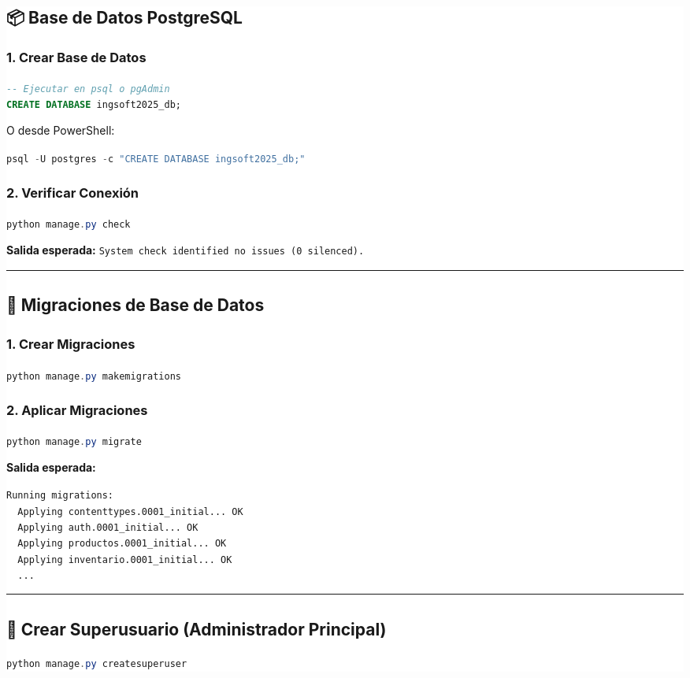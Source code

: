 
## 📦 Base de Datos PostgreSQL

### 1. Crear Base de Datos

```sql
-- Ejecutar en psql o pgAdmin
CREATE DATABASE ingsoft2025_db;
```

O desde PowerShell:

```powershell
psql -U postgres -c "CREATE DATABASE ingsoft2025_db;"
```

### 2. Verificar Conexión

```powershell
python manage.py check
```

**Salida esperada:** `System check identified no issues (0 silenced).`

---

## 🔄 Migraciones de Base de Datos

### 1. Crear Migraciones

```powershell
python manage.py makemigrations
```

### 2. Aplicar Migraciones

```powershell
python manage.py migrate
```

**Salida esperada:**
```
Running migrations:
  Applying contenttypes.0001_initial... OK
  Applying auth.0001_initial... OK
  Applying productos.0001_initial... OK
  Applying inventario.0001_initial... OK
  ...
```

---

## 👤 Crear Superusuario (Administrador Principal)

```powershell
python manage.py createsuperuser
```
